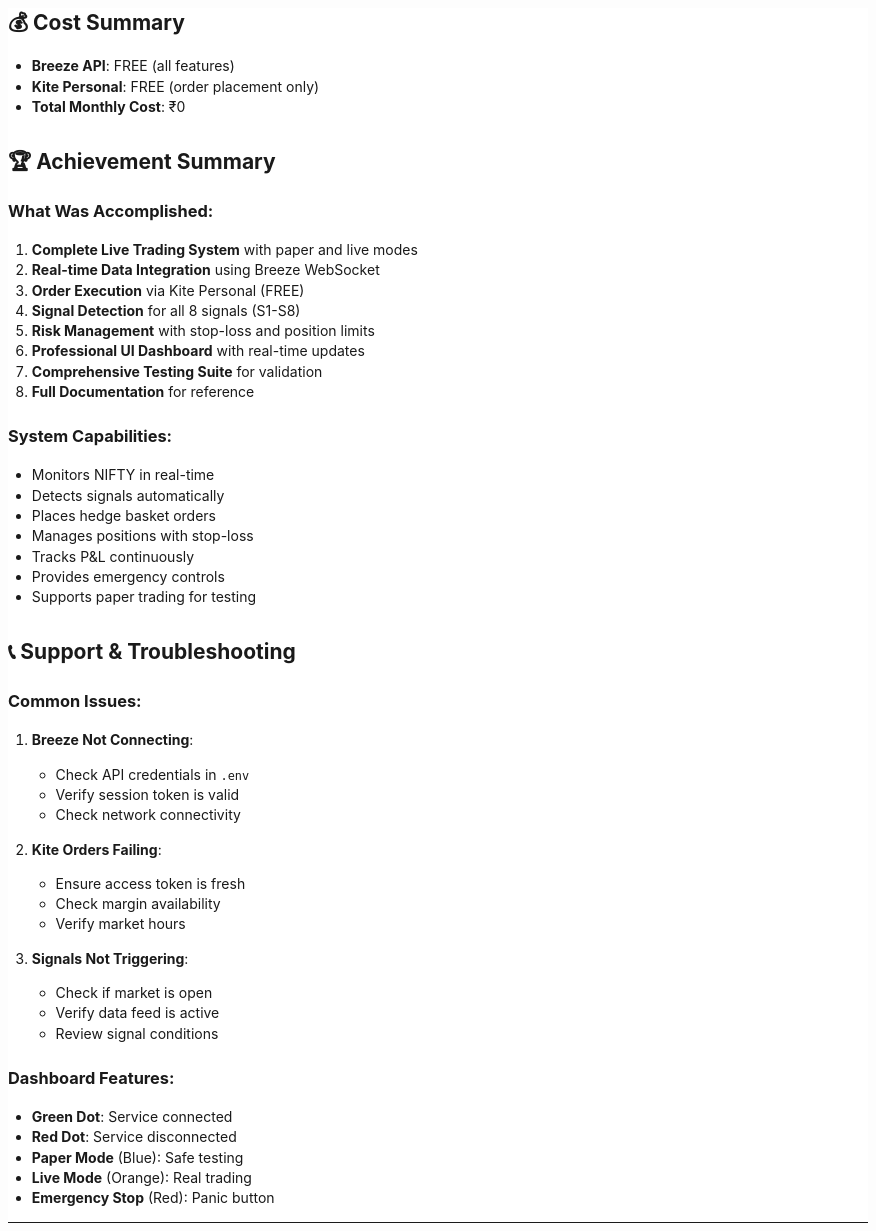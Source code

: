 ## 💰 Cost Summary

- **Breeze API**: FREE (all features)
- **Kite Personal**: FREE (order placement only)
- **Total Monthly Cost**: ₹0

## 🏆 Achievement Summary

### What Was Accomplished:
1. **Complete Live Trading System** with paper and live modes
2. **Real-time Data Integration** using Breeze WebSocket
3. **Order Execution** via Kite Personal (FREE)
4. **Signal Detection** for all 8 signals (S1-S8)
5. **Risk Management** with stop-loss and position limits
6. **Professional UI Dashboard** with real-time updates
7. **Comprehensive Testing Suite** for validation
8. **Full Documentation** for reference

### System Capabilities:
- Monitors NIFTY in real-time
- Detects signals automatically
- Places hedge basket orders
- Manages positions with stop-loss
- Tracks P&L continuously
- Provides emergency controls
- Supports paper trading for testing

## 📞 Support & Troubleshooting

### Common Issues:

1. **Breeze Not Connecting**:
   - Check API credentials in `.env`
   - Verify session token is valid
   - Check network connectivity

2. **Kite Orders Failing**:
   - Ensure access token is fresh
   - Check margin availability
   - Verify market hours

3. **Signals Not Triggering**:
   - Check if market is open
   - Verify data feed is active
   - Review signal conditions

### Dashboard Features:

- **Green Dot**: Service connected
- **Red Dot**: Service disconnected
- **Paper Mode** (Blue): Safe testing
- **Live Mode** (Orange): Real trading
- **Emergency Stop** (Red): Panic button

---